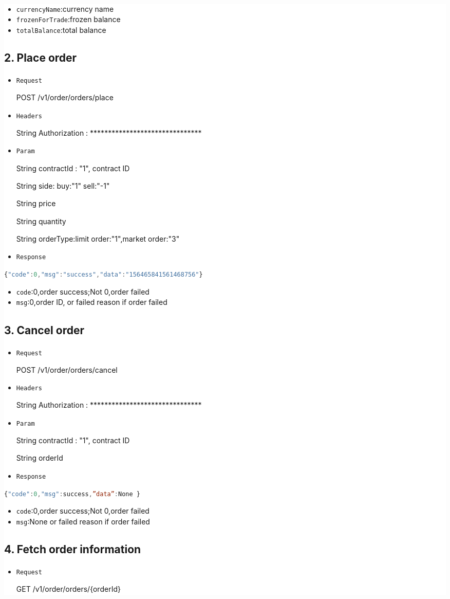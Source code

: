 * `currencyName`:currency name
* `frozenForTrade`:frozen balance
* `totalBalance`:total balance

## 2.	Place order
* `Request` 

   POST /v1/order/orders/place
   
* `Headers` 

    String Authorization : *******************************
    
* `Param` 

    String contractId : "1", contract ID
    
    String side: buy:"1" sell:"-1"
    
    String price
    
    String quantity 
    
    String orderType:limit order:"1",market order:"3"

* `Response` 
```javascript
{"code":0,"msg":"success","data":"156465841561468756"}
```
* `code`:0,order success;Not 0,order failed
* `msg`:0,order ID, or failed reason if order failed

## 3. Cancel order
* `Request` 

   POST /v1/order/orders/cancel

* `Headers` 

    String Authorization : *******************************
    
* `Param` 

    String contractId : "1", contract ID
    
    String orderId

* `Response` 
```javascript
{"code":0,"msg":success,”data”:None }
```
* `code`:0,order success;Not 0,order failed
* `msg`:None or failed reason if order failed

## 4. Fetch order information
* `Request` 

   GET /v1/order/orders/{orderId}
   